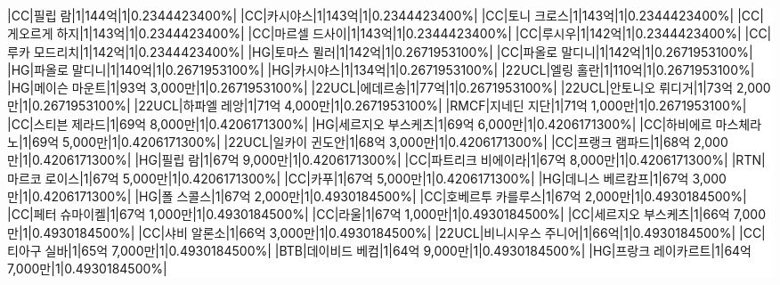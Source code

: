 |CC|필립 람|1|144억|1|0.2344423400%|
|CC|카시야스|1|143억|1|0.2344423400%|
|CC|토니 크로스|1|143억|1|0.2344423400%|
|CC|게오르게 하지|1|143억|1|0.2344423400%|
|CC|마르셀 드사이|1|143억|1|0.2344423400%|
|CC|루시우|1|142억|1|0.2344423400%|
|CC|루카 모드리치|1|142억|1|0.2344423400%|
|HG|토마스 뮐러|1|142억|1|0.2671953100%|
|CC|파올로 말디니|1|142억|1|0.2671953100%|
|HG|파올로 말디니|1|140억|1|0.2671953100%|
|HG|카시야스|1|134억|1|0.2671953100%|
|22UCL|엘링 홀란|1|110억|1|0.2671953100%|
|HG|메이슨 마운트|1|93억 3,000만|1|0.2671953100%|
|22UCL|에데르송|1|77억|1|0.2671953100%|
|22UCL|안토니오 뤼디거|1|73억 2,000만|1|0.2671953100%|
|22UCL|하파엘 레앙|1|71억 4,000만|1|0.2671953100%|
|RMCF|지네딘 지단|1|71억 1,000만|1|0.2671953100%|
|CC|스티븐 제라드|1|69억 8,000만|1|0.4206171300%|
|HG|세르지오 부스케츠|1|69억 6,000만|1|0.4206171300%|
|CC|하비에르 마스체라노|1|69억 5,000만|1|0.4206171300%|
|22UCL|일카이 귄도안|1|68억 3,000만|1|0.4206171300%|
|CC|프랭크 램파드|1|68억 2,000만|1|0.4206171300%|
|HG|필립 람|1|67억 9,000만|1|0.4206171300%|
|CC|파트리크 비에이라|1|67억 8,000만|1|0.4206171300%|
|RTN|마르코 로이스|1|67억 5,000만|1|0.4206171300%|
|CC|카푸|1|67억 5,000만|1|0.4206171300%|
|HG|데니스 베르캄프|1|67억 3,000만|1|0.4206171300%|
|HG|폴 스콜스|1|67억 2,000만|1|0.4930184500%|
|CC|호베르투 카를루스|1|67억 2,000만|1|0.4930184500%|
|CC|페터 슈마이켈|1|67억 1,000만|1|0.4930184500%|
|CC|라울|1|67억 1,000만|1|0.4930184500%|
|CC|세르지오 부스케츠|1|66억 7,000만|1|0.4930184500%|
|CC|샤비 알론소|1|66억 3,000만|1|0.4930184500%|
|22UCL|비니시우스 주니어|1|66억|1|0.4930184500%|
|CC|티아구 실바|1|65억 7,000만|1|0.4930184500%|
|BTB|데이비드 베컴|1|64억 9,000만|1|0.4930184500%|
|HG|프랑크 레이카르트|1|64억 7,000만|1|0.4930184500%|